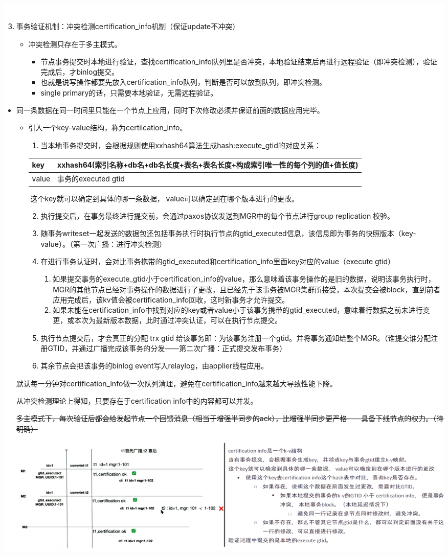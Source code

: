 
​    

3. 事务验证机制：冲突检测certification_info机制（保证update不冲突）

   - 冲突检测只存在于多主模式。

     - 节点事务提交时本地进行验证，查找certification_info队列里是否冲突，本地验证结束后再进行远程验证（即冲突检测），验证完成后，才binlog提交。
     - 也就是说写操作都要先放入certification_info队列，判断是否可以放到队列，即冲突检测。
     - single primary的话，只需要本地验证，无需远程验证。
- 同一条数据在同一时间里只能在一个节点上应用，同时下次修改必须并保证前面的数据应用完毕。
   - 引入一个key-value结构，称为certiication_info。
      1. 当本地事务提交时，会根据规则使用xxhash64算法生成hash:execute_gtid的对应关系：

      | key   | xxhash64(索引名称+db名+db名长度+表名+表名长度+构成索引唯一性的每个列的值+值长度) |
      | ----- | ------------------------------------------------------------ |
      | value | 事务的executed gtid                                          |
      
      ​	这个key就可以确定到具体的哪一条数据， value可以确定到在哪个版本进行的更改。

      2. 执行提交后，在事务最终进行提交前，会通过paxos协议发送到MGR中的每个节点进行group replication 校验。

      3. 随事务writeset一起发送的数据包还包括事务执行时执行节点的gtid_executed信息，该信息即为事务的快照版本（key-value）。（第一次广播：进行冲突检测）
   
     4. 在进行事务认证时，会对比事务携带的gtid_executed和certification_info里面key对应的value（execute gtid）
   
        1. 如果提交事务的execute_gtid小于certification_info的value，那么意味着该事务操作的是旧的数据，说明该事务执行时，MGR的其他节点已经对事务操作的数据进行了更改，且已经先于该事务被MGR集群所接受，本次提交会被block，直到前者应用完成后，该kv值会被certification_info回收，这时新事务才允许提交。
        2. 如果未能在certification_info中找到对应的key或者value小于该事务携带的gtid_executed，意味着行数据之前未进行变更，或本次为最新版本数据，此时通过冲突认证，可以在执行节点提交。
   
     5. 执行节点提交后，才会真正的分配 trx gtid 给该事务即：为该事务注册一个gtid。并将事务通知给整个MGR。（谁提交谁分配注册GTID，并通过广播完成该事务的分发——第二次广播：正式提交发布事务）
   
     6. 其余节点会把该事务的binlog event写入relaylog，由applier线程应用。
   
        

  默认每一分钟对certification_info做一次队列清理，避免在certification_info越来越大导致性能下降。
  
  
  
  从冲突检测理论上得知，只要存在于certification info中的内容都可以并发。
  
  ~~多主模式下，每次验证后都会给发起节点一个回馈消息（相当于增强半同步的ack），比增强半同步更严格——具备下线节点的权力。（待明确）~~

  ![ ](.pics/image-20200901162533499.png)

